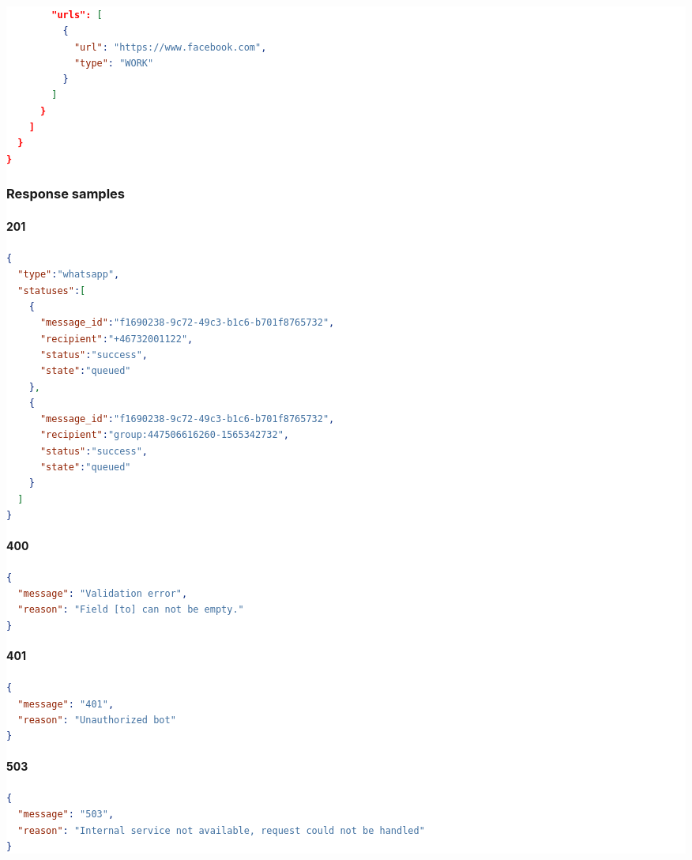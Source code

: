 ```json
        "urls": [
          {
            "url": "https://www.facebook.com",
            "type": "WORK"
          }
        ]
      }
    ]
  }
}
```

### Response samples

#### 201

```json
{
  "type":"whatsapp",
  "statuses":[
    {
      "message_id":"f1690238-9c72-49c3-b1c6-b701f8765732",
      "recipient":"+46732001122",
      "status":"success",
      "state":"queued"
    },
    {
      "message_id":"f1690238-9c72-49c3-b1c6-b701f8765732",
      "recipient":"group:447506616260-1565342732",
      "status":"success",
      "state":"queued"
    }
  ]
}
```

#### 400

```json
{
  "message": "Validation error",
  "reason": "Field [to] can not be empty."
}
```

#### 401

```json
{
  "message": "401",
  "reason": "Unauthorized bot"
}
```

#### 503

```json
{
  "message": "503",
  "reason": "Internal service not available, request could not be handled"
}
```